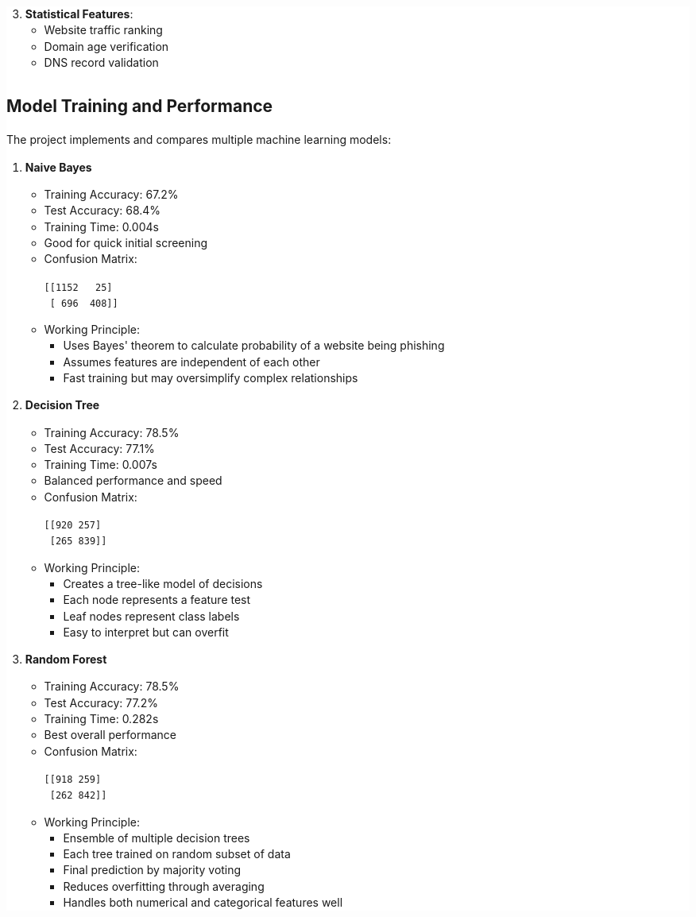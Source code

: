 3. **Statistical Features**:
   - Website traffic ranking
   - Domain age verification
   - DNS record validation

## Model Training and Performance

The project implements and compares multiple machine learning models:

1. **Naive Bayes**

   - Training Accuracy: 67.2%
   - Test Accuracy: 68.4%
   - Training Time: 0.004s
   - Good for quick initial screening
   - Confusion Matrix:
     ```
     [[1152   25]
      [ 696  408]]
     ```
   - Working Principle:
     - Uses Bayes' theorem to calculate probability of a website being phishing
     - Assumes features are independent of each other
     - Fast training but may oversimplify complex relationships

2. **Decision Tree**

   - Training Accuracy: 78.5%
   - Test Accuracy: 77.1%
   - Training Time: 0.007s
   - Balanced performance and speed
   - Confusion Matrix:
     ```
     [[920 257]
      [265 839]]
     ```
   - Working Principle:
     - Creates a tree-like model of decisions
     - Each node represents a feature test
     - Leaf nodes represent class labels
     - Easy to interpret but can overfit

3. **Random Forest**

   - Training Accuracy: 78.5%
   - Test Accuracy: 77.2%
   - Training Time: 0.282s
   - Best overall performance
   - Confusion Matrix:
     ```
     [[918 259]
      [262 842]]
     ```
   - Working Principle:
     - Ensemble of multiple decision trees
     - Each tree trained on random subset of data
     - Final prediction by majority voting
     - Reduces overfitting through averaging
     - Handles both numerical and categorical features well
